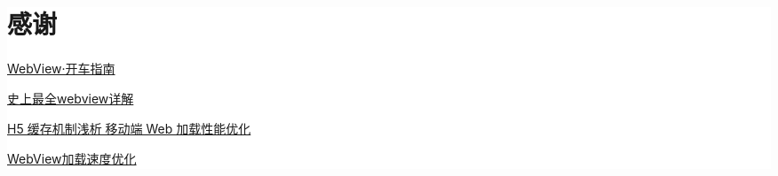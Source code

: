 # 感谢 #
[WebView·开车指南](https://jiandanxinli.github.io/2016-08-31.html?hmsr=toutiao.io&utm_medium=toutiao.io&utm_source=toutiao.io)

[史上最全webview详解](https://yq.aliyun.com/articles/32559 )

[H5 缓存机制浅析 移动端 Web 加载性能优化 ](http://bugly.qq.com/bbs/forum.php?mod=viewthread&tid=267)

[WebView加载速度优化](http://www.jianshu.com/p/427600ca2107)